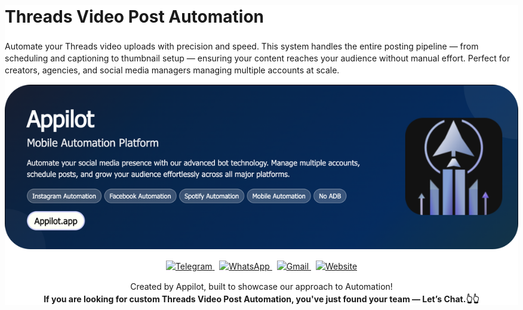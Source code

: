 # Threads Video Post Automation

Automate your Threads video uploads with precision and speed. This system handles the entire posting pipeline — from scheduling and captioning to thumbnail setup — ensuring your content reaches your audience without manual effort. Perfect for creators, agencies, and social media managers managing multiple accounts at scale.

<p align="center">
  <a href="https://Appilot.app" target="_blank">
    <img src="media/appilot-baner.png" alt="Appilot Banner" width="100%">
  </a>
</p>
<p align="center">
  <a href="https://t.me/devpilot1" target="_blank">
    <img src="https://img.shields.io/badge/Chat%20on-Telegram-2CA5E0?style=for-the-badge&logo=telegram&logoColor=white" alt="Telegram">
  </a>&nbsp;
  <a href="https://wa.me/923249868488?text=Hi%20Appilot%2C%20I'm%20interested%20in%20automation." target="_blank">
    <img src="https://img.shields.io/badge/Chat-WhatsApp-25D366?style=for-the-badge&logo=whatsapp&logoColor=white" alt="WhatsApp">
  </a>&nbsp;
  <a href="mailto:support@appilot.app" target="_blank">
    <img src="https://img.shields.io/badge/Email-support@appilot.app-EA4335?style=for-the-badge&logo=gmail&logoColor=white" alt="Gmail">
  </a>&nbsp;
  <a href="https://appilot.app" target="_blank">
    <img src="https://img.shields.io/badge/Visit-Website-007BFF?style=for-the-badge&logo=google-chrome&logoColor=white" alt="Website">
  </a>
</p>

<p align="center"> 
   Created by Appilot, built to showcase our approach to Automation!<br>
   <strong>If you are looking for custom Threads Video Post Automation, you've just found your team — Let’s Chat.👆👆</strong>
</p>
